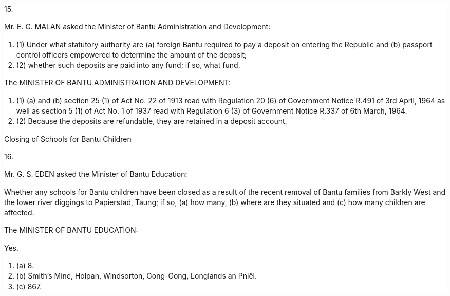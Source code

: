 <num>15.</num>

<from>Mr. E. G. MALAN asked the Minister of Bantu Administration and Development:</from>

<ol>

<li>(1) Under what statutory authority are (a) foreign Bantu required to pay a deposit on entering the Republic and (b) passport control officers empowered to determine the amount of the deposit;</li>

<li>(2) whether such deposits are paid into any fund; if so, what fund.</li>

</ol>

</question>

<answer by="#minister_of_bantu_administration_and_development" to="#malan">

<from>The MINISTER OF BANTU ADMINISTRATION AND DEVELOPMENT:</from>

<ol>

<li>(1) (a) and (b) section 25 (1) of Act No. 22 of 1913 read with Regulation 20 (6) of Government Notice R.491 of 3rd April, 1964 as well as section 5 (1) of Act No. 1 of 1937 read with Regulation 6 (3) of Government Notice R.337 of 6th March, 1964.</li>

<li>(2) Because the deposits are refundable, they are retained in a deposit account.</li>

</ol>

</answer>

</writtenStatements>

<writtenStatements>

<heading>Closing of Schools for Bantu Children</heading>

<question by="#eden" to="#minister_of_bantu_education">

<num>16.</num>

<from>Mr. G. S. EDEN asked the Minister of Bantu Education:</from>

<p>Whether any schools for Bantu children have been closed as a result of the recent removal of Bantu families from Barkly West and the lower river diggings to Papierstad, Taung; if so, (a) how many, (b) where are they situated and (c) how many children are affected.</p>

</question>

<answer by="#minister_of_bantu_education" to="#eden">

<from>The MINISTER OF BANTU EDUCATION:</from>

<p>Yes.</p>

<ol>

<li>(a) 8.</li>

<li>(b) Smith&#x2019;s Mine, Holpan, Windsorton, Gong-Gong, Longlands an Pniël.</li>

<li>(c) 867.</li>
